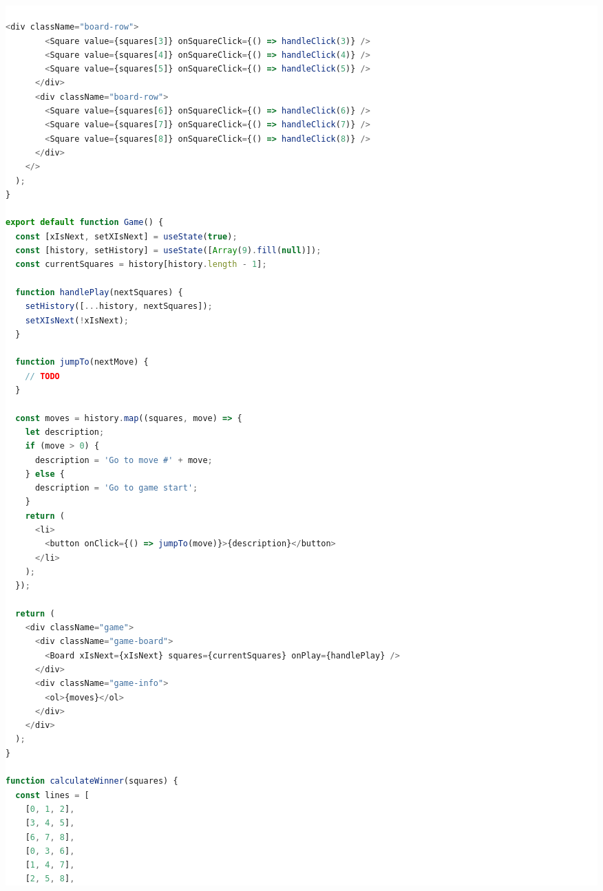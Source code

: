 ```js src/App.js
     
<div className="board-row">
        <Square value={squares[3]} onSquareClick={() => handleClick(3)} />
        <Square value={squares[4]} onSquareClick={() => handleClick(4)} />
        <Square value={squares[5]} onSquareClick={() => handleClick(5)} />
      </div>
      <div className="board-row">
        <Square value={squares[6]} onSquareClick={() => handleClick(6)} />
        <Square value={squares[7]} onSquareClick={() => handleClick(7)} />
        <Square value={squares[8]} onSquareClick={() => handleClick(8)} />
      </div>
    </>
  );
}

export default function Game() {
  const [xIsNext, setXIsNext] = useState(true);
  const [history, setHistory] = useState([Array(9).fill(null)]);
  const currentSquares = history[history.length - 1];

  function handlePlay(nextSquares) {
    setHistory([...history, nextSquares]);
    setXIsNext(!xIsNext);
  }

  function jumpTo(nextMove) {
    // TODO
  }

  const moves = history.map((squares, move) => {
    let description;
    if (move > 0) {
      description = 'Go to move #' + move;
    } else {
      description = 'Go to game start';
    }
    return (
      <li>
        <button onClick={() => jumpTo(move)}>{description}</button>
      </li>
    );
  });

  return (
    <div className="game">
      <div className="game-board">
        <Board xIsNext={xIsNext} squares={currentSquares} onPlay={handlePlay} />
      </div>
      <div className="game-info">
        <ol>{moves}</ol>
      </div>
    </div>
  );
}

function calculateWinner(squares) {
  const lines = [
    [0, 1, 2],
    [3, 4, 5],
    [6, 7, 8],
    [0, 3, 6],
    [1, 4, 7],
    [2, 5, 8],
```